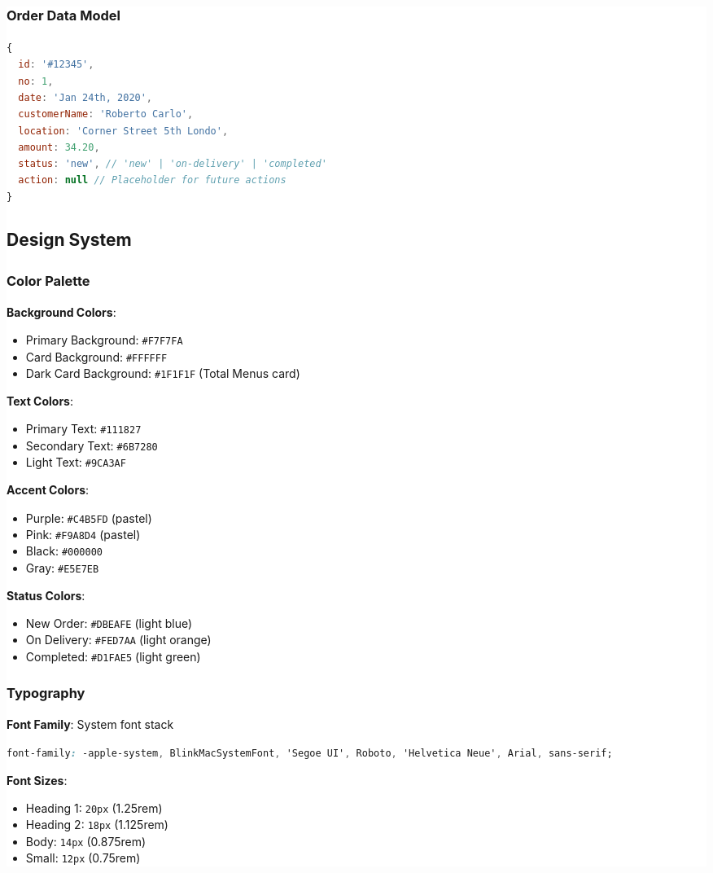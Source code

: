 ### Order Data Model

```javascript
{
  id: '#12345',
  no: 1,
  date: 'Jan 24th, 2020',
  customerName: 'Roberto Carlo',
  location: 'Corner Street 5th Londo',
  amount: 34.20,
  status: 'new', // 'new' | 'on-delivery' | 'completed'
  action: null // Placeholder for future actions
}
```

## Design System

### Color Palette

**Background Colors**:
- Primary Background: `#F7F7FA`
- Card Background: `#FFFFFF`
- Dark Card Background: `#1F1F1F` (Total Menus card)

**Text Colors**:
- Primary Text: `#111827`
- Secondary Text: `#6B7280`
- Light Text: `#9CA3AF`

**Accent Colors**:
- Purple: `#C4B5FD` (pastel)
- Pink: `#F9A8D4` (pastel)
- Black: `#000000`
- Gray: `#E5E7EB`

**Status Colors**:
- New Order: `#DBEAFE` (light blue)
- On Delivery: `#FED7AA` (light orange)
- Completed: `#D1FAE5` (light green)

### Typography

**Font Family**: System font stack
```css
font-family: -apple-system, BlinkMacSystemFont, 'Segoe UI', Roboto, 'Helvetica Neue', Arial, sans-serif;
```

**Font Sizes**:
- Heading 1: `20px` (1.25rem)
- Heading 2: `18px` (1.125rem)
- Body: `14px` (0.875rem)
- Small: `12px` (0.75rem)
